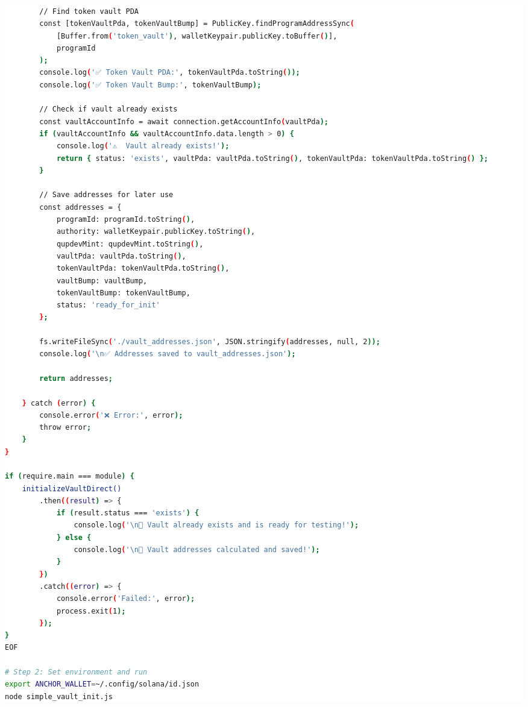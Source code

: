 ```bash
        // Find token vault PDA
        const [tokenVaultPda, tokenVaultBump] = PublicKey.findProgramAddressSync(
            [Buffer.from('token_vault'), walletKeypair.publicKey.toBuffer()],
            programId
        );
        console.log('✅ Token Vault PDA:', tokenVaultPda.toString());
        console.log('✅ Token Vault Bump:', tokenVaultBump);

        // Check if vault already exists
        const vaultAccountInfo = await connection.getAccountInfo(vaultPda);
        if (vaultAccountInfo && vaultAccountInfo.data.length > 0) {
            console.log('⚠️  Vault already exists!');
            return { status: 'exists', vaultPda: vaultPda.toString(), tokenVaultPda: tokenVaultPda.toString() };
        }

        // Save addresses for later use
        const addresses = {
            programId: programId.toString(),
            authority: walletKeypair.publicKey.toString(),
            qupdevMint: qupdevMint.toString(),
            vaultPda: vaultPda.toString(),
            tokenVaultPda: tokenVaultPda.toString(),
            vaultBump: vaultBump,
            tokenVaultBump: tokenVaultBump,
            status: 'ready_for_init'
        };

        fs.writeFileSync('./vault_addresses.json', JSON.stringify(addresses, null, 2));
        console.log('\n✅ Addresses saved to vault_addresses.json');

        return addresses;

    } catch (error) {
        console.error('❌ Error:', error);
        throw error;
    }
}

if (require.main === module) {
    initializeVaultDirect()
        .then((result) => {
            if (result.status === 'exists') {
                console.log('\n🎉 Vault already exists and is ready for testing!');
            } else {
                console.log('\n🎉 Vault addresses calculated and saved!');
            }
        })
        .catch((error) => {
            console.error('Failed:', error);
            process.exit(1);
        });
}
EOF

# Step 2: Set environment and run
export ANCHOR_WALLET=~/.config/solana/id.json
node simple_vault_init.js
```
